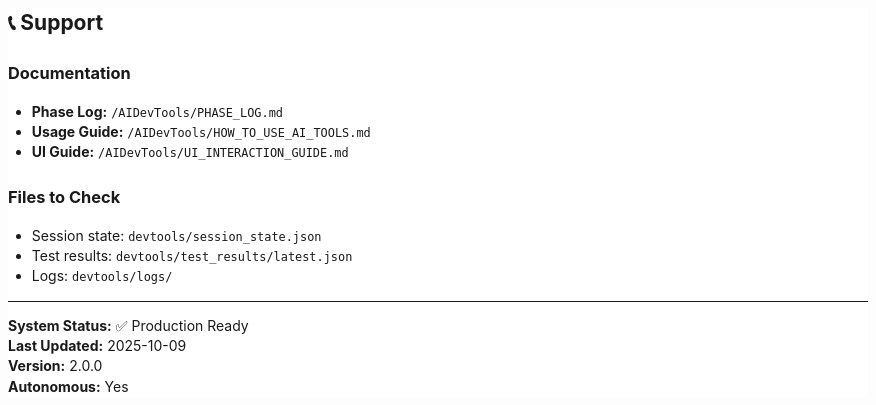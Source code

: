 ## 📞 Support

### Documentation
- **Phase Log:** `/AIDevTools/PHASE_LOG.md`
- **Usage Guide:** `/AIDevTools/HOW_TO_USE_AI_TOOLS.md`
- **UI Guide:** `/AIDevTools/UI_INTERACTION_GUIDE.md`

### Files to Check
- Session state: `devtools/session_state.json`
- Test results: `devtools/test_results/latest.json`
- Logs: `devtools/logs/`

---

**System Status:** ✅ Production Ready  
**Last Updated:** 2025-10-09  
**Version:** 2.0.0  
**Autonomous:** Yes

